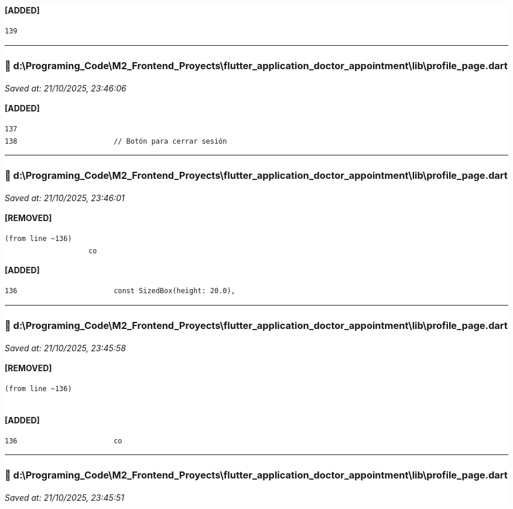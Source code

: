 **[ADDED]**
```
139                       
```

---

### 📄 d:\Programing_Code\M2_Frontend_Proyects\flutter_application_doctor_appointment\lib\profile_page.dart
*Saved at: 21/10/2025, 23:46:06*

**[ADDED]**
```
137   
138                       // Botón para cerrar sesión
```

---

### 📄 d:\Programing_Code\M2_Frontend_Proyects\flutter_application_doctor_appointment\lib\profile_page.dart
*Saved at: 21/10/2025, 23:46:01*

**[REMOVED]**
```
(from line ~136)
                    co

```
**[ADDED]**
```
136                       const SizedBox(height: 20.0),
```

---

### 📄 d:\Programing_Code\M2_Frontend_Proyects\flutter_application_doctor_appointment\lib\profile_page.dart
*Saved at: 21/10/2025, 23:45:58*

**[REMOVED]**
```
(from line ~136)
                    

```
**[ADDED]**
```
136                       co
```

---

### 📄 d:\Programing_Code\M2_Frontend_Proyects\flutter_application_doctor_appointment\lib\profile_page.dart
*Saved at: 21/10/2025, 23:45:51*
